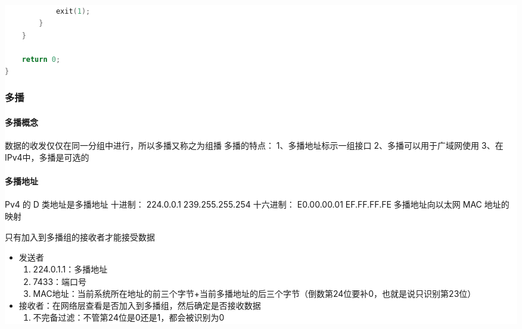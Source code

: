 ```c
            exit(1);
        }
    }

    return 0;
}
```







### 多播

#### 多播概念

数据的收发仅仅在同一分组中进行，所以多播又称之为组播
多播的特点：
1、多播地址标示一组接口
2、多播可以用于广域网使用
3、在IPv4中，多播是可选的



#### 多播地址

Pv4 的 D 类地址是多播地址
十进制：     224.0.0.1        239.255.255.254
十六进制： E0.00.00.01    EF.FF.FF.FE
多播地址向以太网 MAC 地址的映射

只有加入到多播组的接收者才能接受数据

- 发送者
  1. 224.0.1.1：多播地址
  2. 7433：端口号
  3. MAC地址：当前系统所在地址的前三个字节+当前多播地址的后三个字节（倒数第24位要补0，也就是说只识别第23位）
- 接收者：在网络层查看是否加入到多播组，然后确定是否接收数据
  1. 不完备过滤：不管第24位是0还是1，都会被识别为0
